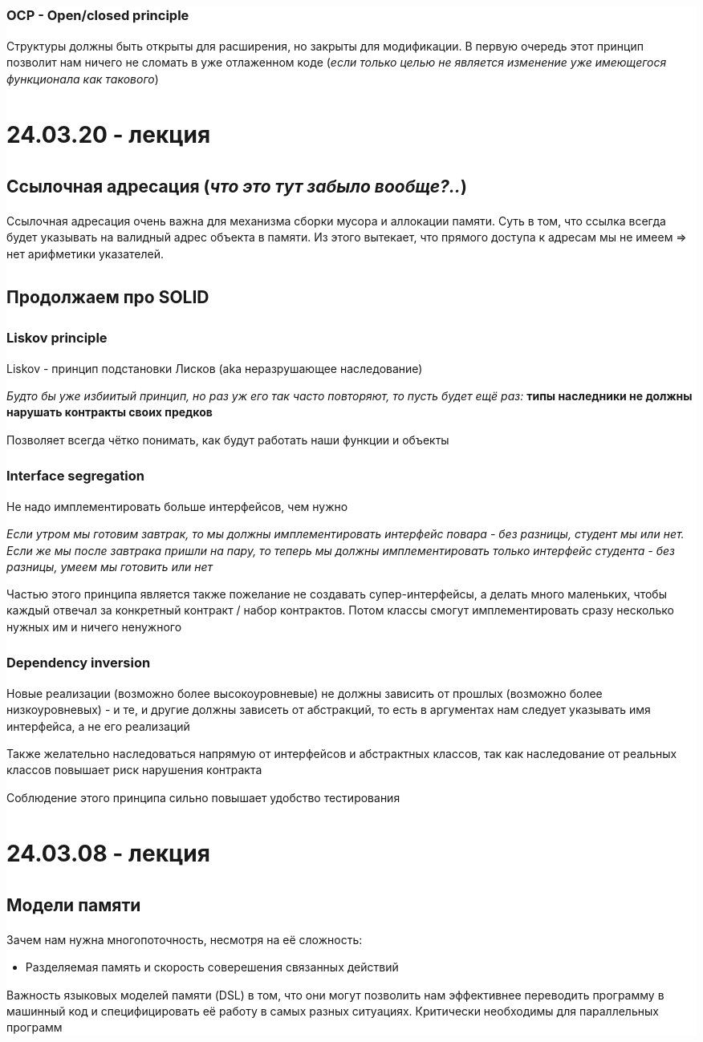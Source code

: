 ### OCP - Open/closed principle
Структуры должны быть открыты для расширения, но закрыты для модификации. В первую очередь этот принцип позволит нам ничего не сломать в уже отлаженном коде (*если только целью не является изменение уже имеющегося функционала как такового*)

# 24.03.20 - лекция
## Ссылочная адресация (*что это тут забыло вообще?..*)
Ссылочная адресация очень важна для механизма сборки мусора и аллокации памяти. Суть в том, что ссылка всегда будет указывать на валидный адрес объекта в памяти. Из этого вытекает, что прямого доступа к адресам мы не имеем => нет арифметики указателей.

## Продолжаем про SOLID
### Liskov principle
Liskov - принцип подстановки Лисков (aka неразрушающее наследование)

*Будто бы уже избиитый принцип, но раз уж его так часто повторяют, то пусть будет ещё раз:* **типы наследники не должны нарушать контракты своих предков**

Позволяет всегда чётко понимать, как будут работать наши функции и объекты

### Interface segregation
Не надо имплементировать больше интерфейсов, чем нужно

*Если утром мы готовим завтрак, то мы должны имплементировать интерфейс повара - без разницы, студент мы или нет. Если же мы после завтрака пришли на пару, то теперь мы должны имплементировать только интерфейс студента - без разницы, умеем мы готовить или нет*

Частью этого принципа является также пожелание не создавать супер-интерфейсы, а делать много маленьких, чтобы каждый отвечал за конкретный контракт / набор контрактов. Потом классы смогут имплементировать сразу несколько нужных им и ничего ненужного

### Dependency inversion
Новые реализации (возможно более высокоуровневые) не должны зависить от прошлых (возможно более низкоуровневых) - и те, и другие должны зависеть от абстракций, то есть в аргументах нам следует указывать имя интерфейса, а не его реализаций

Также желательно наследоваться напрямую от интерфейсов и абстрактных классов, так как наследование от реальных классов повышает риск нарушения контракта

Соблюдение этого принципа сильно повышает удобство тестирования

# 24.03.08 - лекция
## Модели памяти
Зачем нам нужна многопоточность, несмотря на её сложность:
- Разделяемая память и скорость соверешения связанных действий

Важность языковых моделей памяти (DSL) в том, что они могут позволить нам эффективнее переводить программу в машинный код и специфицировать её работу в самых разных ситуациях. Критически необходимы для параллельных программ
